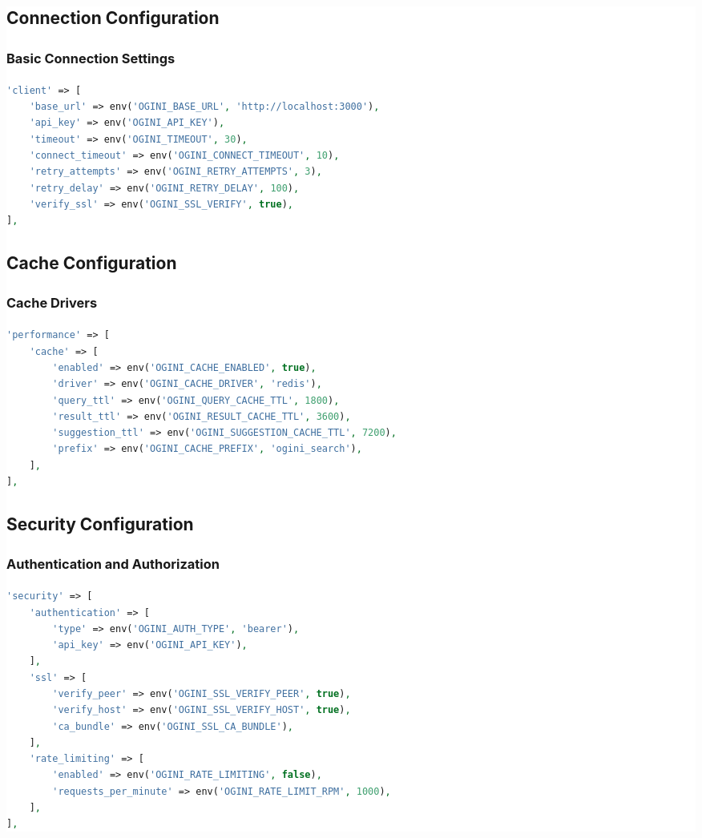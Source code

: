 ```php
```

## Connection Configuration

### Basic Connection Settings

```php
'client' => [
    'base_url' => env('OGINI_BASE_URL', 'http://localhost:3000'),
    'api_key' => env('OGINI_API_KEY'),
    'timeout' => env('OGINI_TIMEOUT', 30),
    'connect_timeout' => env('OGINI_CONNECT_TIMEOUT', 10),
    'retry_attempts' => env('OGINI_RETRY_ATTEMPTS', 3),
    'retry_delay' => env('OGINI_RETRY_DELAY', 100),
    'verify_ssl' => env('OGINI_SSL_VERIFY', true),
],
```

## Cache Configuration

### Cache Drivers

```php
'performance' => [
    'cache' => [
        'enabled' => env('OGINI_CACHE_ENABLED', true),
        'driver' => env('OGINI_CACHE_DRIVER', 'redis'),
        'query_ttl' => env('OGINI_QUERY_CACHE_TTL', 1800),
        'result_ttl' => env('OGINI_RESULT_CACHE_TTL', 3600),
        'suggestion_ttl' => env('OGINI_SUGGESTION_CACHE_TTL', 7200),
        'prefix' => env('OGINI_CACHE_PREFIX', 'ogini_search'),
    ],
],
```

## Security Configuration

### Authentication and Authorization

```php
'security' => [
    'authentication' => [
        'type' => env('OGINI_AUTH_TYPE', 'bearer'),
        'api_key' => env('OGINI_API_KEY'),
    ],
    'ssl' => [
        'verify_peer' => env('OGINI_SSL_VERIFY_PEER', true),
        'verify_host' => env('OGINI_SSL_VERIFY_HOST', true),
        'ca_bundle' => env('OGINI_SSL_CA_BUNDLE'),
    ],
    'rate_limiting' => [
        'enabled' => env('OGINI_RATE_LIMITING', false),
        'requests_per_minute' => env('OGINI_RATE_LIMIT_RPM', 1000),
    ],
],
```
